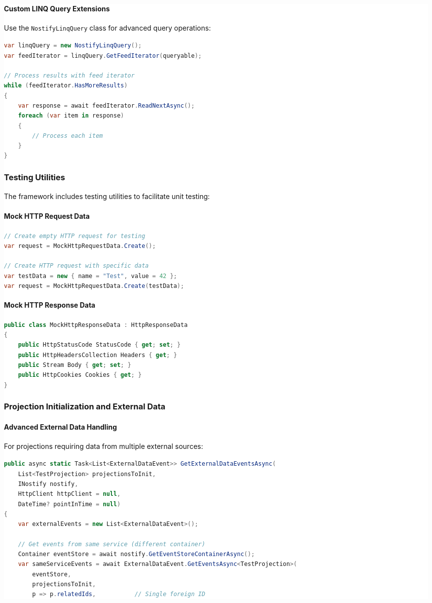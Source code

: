 #### Custom LINQ Query Extensions

Use the `NostifyLinqQuery` class for advanced query operations:

```C#
var linqQuery = new NostifyLinqQuery();
var feedIterator = linqQuery.GetFeedIterator(queryable);

// Process results with feed iterator
while (feedIterator.HasMoreResults)
{
    var response = await feedIterator.ReadNextAsync();
    foreach (var item in response)
    {
        // Process each item
    }
}
```

### Testing Utilities

The framework includes testing utilities to facilitate unit testing:

#### Mock HTTP Request Data

```C#
// Create empty HTTP request for testing
var request = MockHttpRequestData.Create();

// Create HTTP request with specific data
var testData = new { name = "Test", value = 42 };
var request = MockHttpRequestData.Create(testData);
```

#### Mock HTTP Response Data

```C#
public class MockHttpResponseData : HttpResponseData
{
    public HttpStatusCode StatusCode { get; set; }
    public HttpHeadersCollection Headers { get; }
    public Stream Body { get; set; }
    public HttpCookies Cookies { get; }
}
```

### Projection Initialization and External Data

#### Advanced External Data Handling

For projections requiring data from multiple external sources:

```C#
public async static Task<List<ExternalDataEvent>> GetExternalDataEventsAsync(
    List<TestProjection> projectionsToInit, 
    INostify nostify, 
    HttpClient httpClient = null, 
    DateTime? pointInTime = null)
{
    var externalEvents = new List<ExternalDataEvent>();
    
    // Get events from same service (different container)
    Container eventStore = await nostify.GetEventStoreContainerAsync();
    var sameServiceEvents = await ExternalDataEvent.GetEventsAsync<TestProjection>(
        eventStore, 
        projectionsToInit, 
        p => p.relatedIds,           // Single foreign ID
```